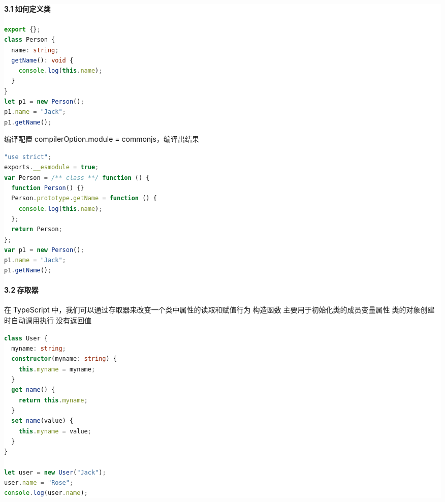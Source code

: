#### 3.1 如何定义类

```typescript
export {};
class Person {
  name: string;
  getName(): void {
    console.log(this.name);
  }
}
let p1 = new Person();
p1.name = "Jack";
p1.getName();
```

编译配置 compilerOption.module = commonjs，编译出结果

```javascript
"use strict";
exports.__esmodule = true;
var Person = /** class **/ function () {
  function Person() {}
  Person.prototype.getName = function () {
    console.log(this.name);
  };
  return Person;
};
var p1 = new Person();
p1.name = "Jack";
p1.getName();
```

#### 3.2 存取器

在 TypeScript 中，我们可以通过存取器来改变一个类中属性的读取和赋值行为
构造函数
主要用于初始化类的成员变量属性
类的对象创建时自动调用执行
没有返回值

```typescript
class User {
  myname: string;
  constructor(myname: string) {
    this.myname = myname;
  }
  get name() {
    return this.myname;
  }
  set name(value) {
    this.myname = value;
  }
}

let user = new User("Jack");
user.name = "Rose";
console.log(user.name);
```
